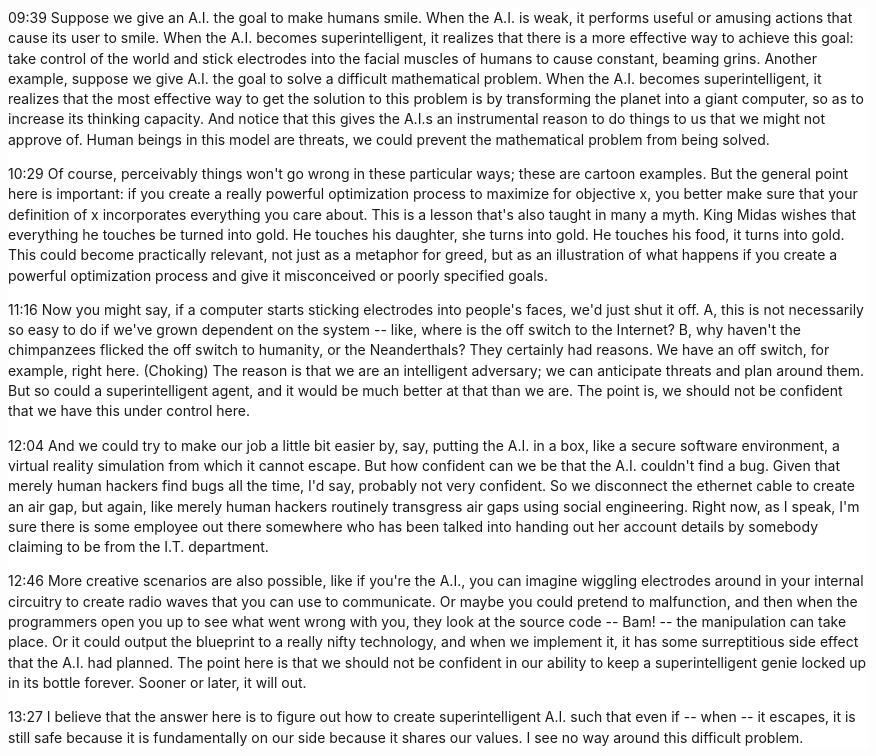 
09:39
Suppose we give an A.I. the goal to make humans smile. When the A.I. is weak, it performs useful or amusing actions that cause its user to smile. When the A.I. becomes superintelligent, it realizes that there is a more effective way to achieve this goal: take control of the world and stick electrodes into the facial muscles of humans to cause constant, beaming grins. Another example, suppose we give A.I. the goal to solve a difficult mathematical problem. When the A.I. becomes superintelligent, it realizes that the most effective way to get the solution to this problem is by transforming the planet into a giant computer, so as to increase its thinking capacity. And notice that this gives the A.I.s an instrumental reason to do things to us that we might not approve of. Human beings in this model are threats, we could prevent the mathematical problem from being solved.


10:29
Of course, perceivably things won't go wrong in these particular ways; these are cartoon examples. But the general point here is important: if you create a really powerful optimization process to maximize for objective x, you better make sure that your definition of x incorporates everything you care about. This is a lesson that's also taught in many a myth. King Midas wishes that everything he touches be turned into gold. He touches his daughter, she turns into gold. He touches his food, it turns into gold. This could become practically relevant, not just as a metaphor for greed, but as an illustration of what happens if you create a powerful optimization process and give it misconceived or poorly specified goals.


11:16
Now you might say, if a computer starts sticking electrodes into people's faces, we'd just shut it off. A, this is not necessarily so easy to do if we've grown dependent on the system -- like, where is the off switch to the Internet? B, why haven't the chimpanzees flicked the off switch to humanity, or the Neanderthals? They certainly had reasons. We have an off switch, for example, right here. (Choking) The reason is that we are an intelligent adversary; we can anticipate threats and plan around them. But so could a superintelligent agent, and it would be much better at that than we are. The point is, we should not be confident that we have this under control here.


12:04
And we could try to make our job a little bit easier by, say, putting the A.I. in a box, like a secure software environment, a virtual reality simulation from which it cannot escape. But how confident can we be that the A.I. couldn't find a bug. Given that merely human hackers find bugs all the time, I'd say, probably not very confident. So we disconnect the ethernet cable to create an air gap, but again, like merely human hackers routinely transgress air gaps using social engineering. Right now, as I speak, I'm sure there is some employee out there somewhere who has been talked into handing out her account details by somebody claiming to be from the I.T. department.


12:46
More creative scenarios are also possible, like if you're the A.I., you can imagine wiggling electrodes around in your internal circuitry to create radio waves that you can use to communicate. Or maybe you could pretend to malfunction, and then when the programmers open you up to see what went wrong with you, they look at the source code -- Bam! -- the manipulation can take place. Or it could output the blueprint to a really nifty technology, and when we implement it, it has some surreptitious side effect that the A.I. had planned. The point here is that we should not be confident in our ability to keep a superintelligent genie locked up in its bottle forever. Sooner or later, it will out.


13:27
I believe that the answer here is to figure out how to create superintelligent A.I. such that even if -- when -- it escapes, it is still safe because it is fundamentally on our side because it shares our values. I see no way around this difficult problem.

